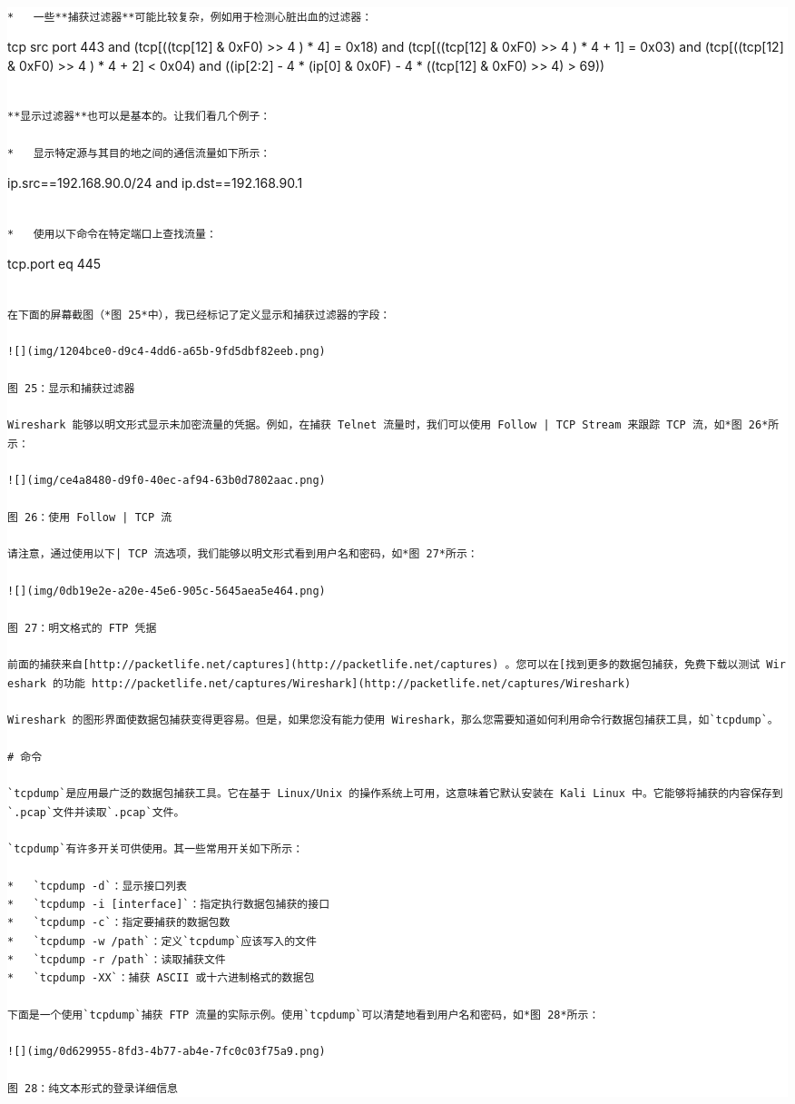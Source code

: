 ```
*   一些**捕获过滤器**可能比较复杂，例如用于检测心脏出血的过滤器：

```
tcp src port 443 and (tcp[((tcp[12] & 0xF0) >> 4 ) * 4] = 0x18) and (tcp[((tcp[12] & 0xF0) >> 4 ) * 4 + 1] = 0x03) and (tcp[((tcp[12] & 0xF0) >> 4 ) * 4 + 2] < 0x04) and ((ip[2:2] - 4 * (ip[0] & 0x0F)  - 4 * ((tcp[12] & 0xF0) >> 4) > 69))
```

**显示过滤器**也可以是基本的。让我们看几个例子：

*   显示特定源与其目的地之间的通信流量如下所示：

```
ip.src==192.168.90.0/24 and ip.dst==192.168.90.1
```

*   使用以下命令在特定端口上查找流量：

```
tcp.port eq 445 
```

在下面的屏幕截图（*图 25*中），我已经标记了定义显示和捕获过滤器的字段：

![](img/1204bce0-d9c4-4dd6-a65b-9fd5dbf82eeb.png)

图 25：显示和捕获过滤器

Wireshark 能够以明文形式显示未加密流量的凭据。例如，在捕获 Telnet 流量时，我们可以使用 Follow | TCP Stream 来跟踪 TCP 流，如*图 26*所示：

![](img/ce4a8480-d9f0-40ec-af94-63b0d7802aac.png)

图 26：使用 Follow | TCP 流

请注意，通过使用以下| TCP 流选项，我们能够以明文形式看到用户名和密码，如*图 27*所示：

![](img/0db19e2e-a20e-45e6-905c-5645aea5e464.png)

图 27：明文格式的 FTP 凭据

前面的捕获来自[http://packetlife.net/captures](http://packetlife.net/captures) 。您可以在[找到更多的数据包捕获，免费下载以测试 Wireshark 的功能 http://packetlife.net/captures/Wireshark](http://packetlife.net/captures/Wireshark)

Wireshark 的图形界面使数据包捕获变得更容易。但是，如果您没有能力使用 Wireshark，那么您需要知道如何利用命令行数据包捕获工具，如`tcpdump`。

# 命令

`tcpdump`是应用最广泛的数据包捕获工具。它在基于 Linux/Unix 的操作系统上可用，这意味着它默认安装在 Kali Linux 中。它能够将捕获的内容保存到`.pcap`文件并读取`.pcap`文件。

`tcpdump`有许多开关可供使用。其一些常用开关如下所示：

*   `tcpdump -d`：显示接口列表
*   `tcpdump -i [interface]`：指定执行数据包捕获的接口
*   `tcpdump -c`：指定要捕获的数据包数
*   `tcpdump -w /path`：定义`tcpdump`应该写入的文件
*   `tcpdump -r /path`：读取捕获文件
*   `tcpdump -XX`：捕获 ASCII 或十六进制格式的数据包

下面是一个使用`tcpdump`捕获 FTP 流量的实际示例。使用`tcpdump`可以清楚地看到用户名和密码，如*图 28*所示：

![](img/0d629955-8fd3-4b77-ab4e-7fc0c03f75a9.png)

图 28：纯文本形式的登录详细信息
```